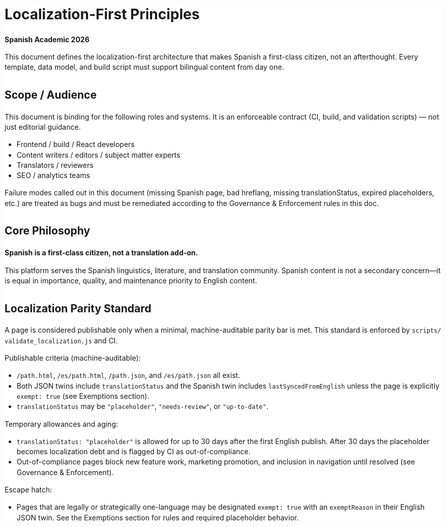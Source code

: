 # Localization-First Principles

**Spanish Academic 2026**

This document defines the localization-first architecture that makes Spanish a first-class citizen, not an afterthought. Every template, data model, and build script must support bilingual content from day one.

## Scope / Audience

This document is binding for the following roles and systems. It is an enforceable contract (CI, build, and validation scripts) — not just editorial guidance.

- Frontend / build / React developers
- Content writers / editors / subject matter experts
- Translators / reviewers
- SEO / analytics teams

Failure modes called out in this document (missing Spanish page, bad hreflang, missing translationStatus, expired placeholders, etc.) are treated as bugs and must be remediated according to the Governance & Enforcement rules in this doc.

## Core Philosophy

**Spanish is a first-class citizen, not a translation add-on.**

This platform serves the Spanish linguistics, literature, and translation community. Spanish content is not a secondary concern—it is equal in importance, quality, and maintenance priority to English content.

## Localization Parity Standard

A page is considered publishable only when a minimal, machine-auditable parity bar is met. This standard is enforced by `scripts/validate_localization.js` and CI.

Publishable criteria (machine-auditable):

- `/path.html`, `/es/path.html`, `/path.json`, and `/es/path.json` all exist.
- Both JSON twins include `translationStatus` and the Spanish twin includes `lastSyncedFromEnglish` unless the page is explicitly `exempt: true` (see Exemptions section).
- `translationStatus` may be `"placeholder"`, `"needs-review"`, or `"up-to-date"`.

Temporary allowances and aging:

- `translationStatus: "placeholder"` is allowed for up to 30 days after the first English publish. After 30 days the placeholder becomes localization debt and is flagged by CI as out-of-compliance.
- Out-of-compliance pages block new feature work, marketing promotion, and inclusion in navigation until resolved (see Governance & Enforcement).

Escape hatch:

- Pages that are legally or strategically one-language may be designated `exempt: true` with an `exemptReason` in their English JSON twin. See the Exemptions section for rules and required placeholder behavior.
